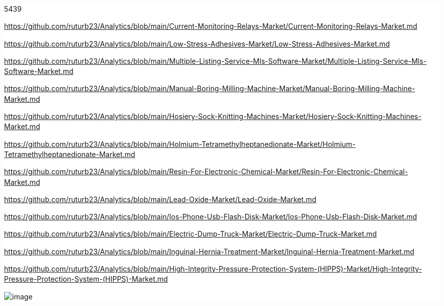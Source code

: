 5439</p><p><a href="https://github.com/ruturb23/Analytics/blob/main/Current-Monitoring-Relays-Market/Current-Monitoring-Relays-Market.md">https://github.com/ruturb23/Analytics/blob/main/Current-Monitoring-Relays-Market/Current-Monitoring-Relays-Market.md</a></p><p><a href="https://github.com/ruturb23/Analytics/blob/main/Low-Stress-Adhesives-Market/Low-Stress-Adhesives-Market.md">https://github.com/ruturb23/Analytics/blob/main/Low-Stress-Adhesives-Market/Low-Stress-Adhesives-Market.md</a></p><p><a href="https://github.com/ruturb23/Analytics/blob/main/Multiple-Listing-Service-Mls-Software-Market/Multiple-Listing-Service-Mls-Software-Market.md">https://github.com/ruturb23/Analytics/blob/main/Multiple-Listing-Service-Mls-Software-Market/Multiple-Listing-Service-Mls-Software-Market.md</a></p><p><a href="https://github.com/ruturb23/Analytics/blob/main/Manual-Boring-Milling-Machine-Market/Manual-Boring-Milling-Machine-Market.md">https://github.com/ruturb23/Analytics/blob/main/Manual-Boring-Milling-Machine-Market/Manual-Boring-Milling-Machine-Market.md</a></p><p><a href="https://github.com/ruturb23/Analytics/blob/main/Hosiery-Sock-Knitting-Machines-Market/Hosiery-Sock-Knitting-Machines-Market.md">https://github.com/ruturb23/Analytics/blob/main/Hosiery-Sock-Knitting-Machines-Market/Hosiery-Sock-Knitting-Machines-Market.md</a></p><p><a href="https://github.com/ruturb23/Analytics/blob/main/Holmium-Tetramethylheptanedionate-Market/Holmium-Tetramethylheptanedionate-Market.md">https://github.com/ruturb23/Analytics/blob/main/Holmium-Tetramethylheptanedionate-Market/Holmium-Tetramethylheptanedionate-Market.md</a></p><p><a href="https://github.com/ruturb23/Analytics/blob/main/Resin-For-Electronic-Chemical-Market/Resin-For-Electronic-Chemical-Market.md">https://github.com/ruturb23/Analytics/blob/main/Resin-For-Electronic-Chemical-Market/Resin-For-Electronic-Chemical-Market.md</a></p><p><a href="https://github.com/ruturb23/Analytics/blob/main/Lead-Oxide-Market/Lead-Oxide-Market.md">https://github.com/ruturb23/Analytics/blob/main/Lead-Oxide-Market/Lead-Oxide-Market.md</a></p><p><a href="https://github.com/ruturb23/Analytics/blob/main/Ios-Phone-Usb-Flash-Disk-Market/Ios-Phone-Usb-Flash-Disk-Market.md">https://github.com/ruturb23/Analytics/blob/main/Ios-Phone-Usb-Flash-Disk-Market/Ios-Phone-Usb-Flash-Disk-Market.md</a></p><p><a href="https://github.com/ruturb23/Analytics/blob/main/Electric-Dump-Truck-Market/Electric-Dump-Truck-Market.md">https://github.com/ruturb23/Analytics/blob/main/Electric-Dump-Truck-Market/Electric-Dump-Truck-Market.md</a></p><p><a href="https://github.com/ruturb23/Analytics/blob/main/Inguinal-Hernia-Treatment-Market/Inguinal-Hernia-Treatment-Market.md">https://github.com/ruturb23/Analytics/blob/main/Inguinal-Hernia-Treatment-Market/Inguinal-Hernia-Treatment-Market.md</a></p><p><a href="https://github.com/ruturb23/Analytics/blob/main/High-Integrity-Pressure-Protection-System-(HIPPS)-Market/High-Integrity-Pressure-Protection-System-(HIPPS)-Market.md">https://github.com/ruturb23/Analytics/blob/main/High-Integrity-Pressure-Protection-System-(HIPPS)-Market/High-Integrity-Pressure-Protection-System-(HIPPS)-Market.md</a></p>
![image](https://github.com/user-attachments/assets/b0c30eec-ae33-4129-a217-59d40b83ea08)
